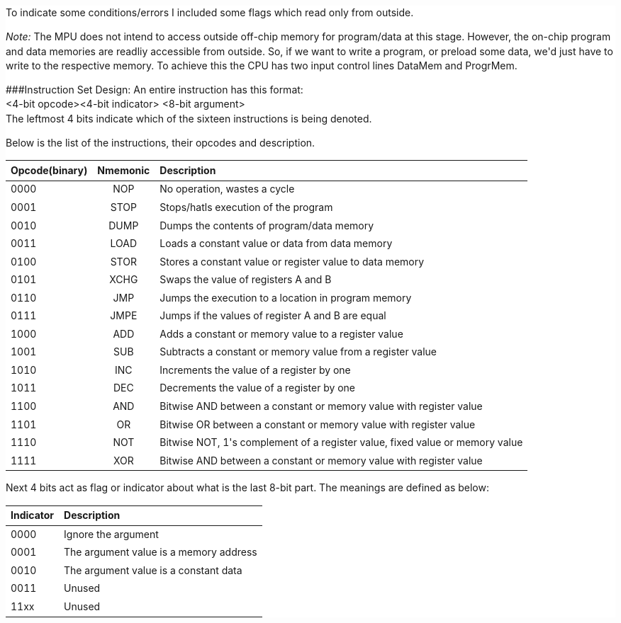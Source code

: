To indicate some conditions/errors I included some flags which read only from outside.

*Note:* The MPU does not intend to access outside off-chip memory for program/data at this stage. However, the on-chip program and data memories are readliy accessible from outside. So, if we want to write a program, or preload some data, we'd just have to write to the respective memory. To achieve this the CPU has two input control lines DataMem and ProgrMem.

<a name="opcode_mnemonic"></a> 
###Instruction Set Design:
An entire instruction has this format:<br>
<4-bit opcode><4-bit indicator> <8-bit argument><br>
The leftmost 4 bits indicate which of the sixteen instructions is being denoted. 

Below is the list of the instructions, their opcodes and description.

| Opcode(binary)    | Nmemonic      | Description  |
| ------------- |:-------------:|:-----|
| 0000     	| NOP 		| No operation, wastes a cycle |
| 0001     	| STOP      | Stops/hatls execution of the program |
| 0010     	| DUMP      | Dumps the contents of program/data memory |
| 0011		| LOAD		| Loads a constant value or data from data memory |
| 0100		| STOR		| Stores a constant value or register value to data memory |
| 0101		| XCHG		| Swaps the value of registers A and B	|
| 0110		| JMP		| Jumps the execution to a location in program memory |
| 0111		| JMPE		| Jumps if the values of register A and B are equal |
| 1000		| ADD		| Adds a constant or memory value to a register value |
| 1001		| SUB		| Subtracts a constant or memory value from a register value |
| 1010		| INC		| Increments the value of a register by one |
| 1011		| DEC		| Decrements the value of a register by one |
| 1100		| AND		| Bitwise AND between a constant or memory value with register value |
| 1101		| OR		| Bitwise OR between a constant or memory value with register value |
| 1110		| NOT		| Bitwise NOT, 1's complement of a register value, fixed value or memory value|
| 1111		| XOR		| Bitwise AND between a constant or memory value with register value |
  
Next 4 bits act as flag or indicator about what is the last 8-bit part. The meanings are defined as below:

| Indicator  |  Description  |
| -----------|:-----|
| 0000     	 | Ignore the argument |
| 0001		 | The argument value is a memory address |
| 0010		 | The argument value is a constant data |
| 0011		 | Unused |
| 11xx		 | Unused |
